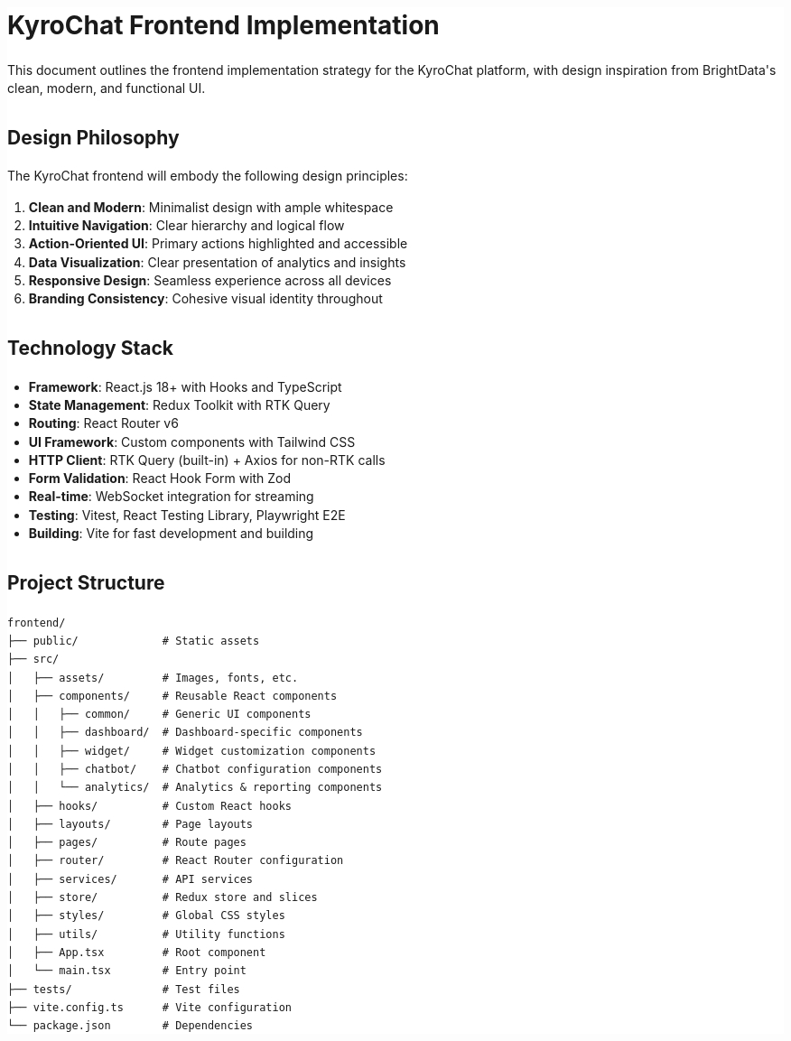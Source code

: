 # KyroChat Frontend Implementation

This document outlines the frontend implementation strategy for the KyroChat platform, with design inspiration from BrightData's clean, modern, and functional UI.

## Design Philosophy

The KyroChat frontend will embody the following design principles:

1. **Clean and Modern**: Minimalist design with ample whitespace
2. **Intuitive Navigation**: Clear hierarchy and logical flow
3. **Action-Oriented UI**: Primary actions highlighted and accessible
4. **Data Visualization**: Clear presentation of analytics and insights
5. **Responsive Design**: Seamless experience across all devices
6. **Branding Consistency**: Cohesive visual identity throughout

## Technology Stack

- **Framework**: React.js 18+ with Hooks and TypeScript
- **State Management**: Redux Toolkit with RTK Query
- **Routing**: React Router v6
- **UI Framework**: Custom components with Tailwind CSS
- **HTTP Client**: RTK Query (built-in) + Axios for non-RTK calls
- **Form Validation**: React Hook Form with Zod
- **Real-time**: WebSocket integration for streaming
- **Testing**: Vitest, React Testing Library, Playwright E2E
- **Building**: Vite for fast development and building

## Project Structure

```
frontend/
├── public/             # Static assets
├── src/
│   ├── assets/         # Images, fonts, etc.
│   ├── components/     # Reusable React components
│   │   ├── common/     # Generic UI components
│   │   ├── dashboard/  # Dashboard-specific components
│   │   ├── widget/     # Widget customization components
│   │   ├── chatbot/    # Chatbot configuration components
│   │   └── analytics/  # Analytics & reporting components
│   ├── hooks/          # Custom React hooks
│   ├── layouts/        # Page layouts
│   ├── pages/          # Route pages
│   ├── router/         # React Router configuration
│   ├── services/       # API services
│   ├── store/          # Redux store and slices
│   ├── styles/         # Global CSS styles
│   ├── utils/          # Utility functions
│   ├── App.tsx         # Root component
│   └── main.tsx        # Entry point
├── tests/              # Test files
├── vite.config.ts      # Vite configuration
└── package.json        # Dependencies
```
